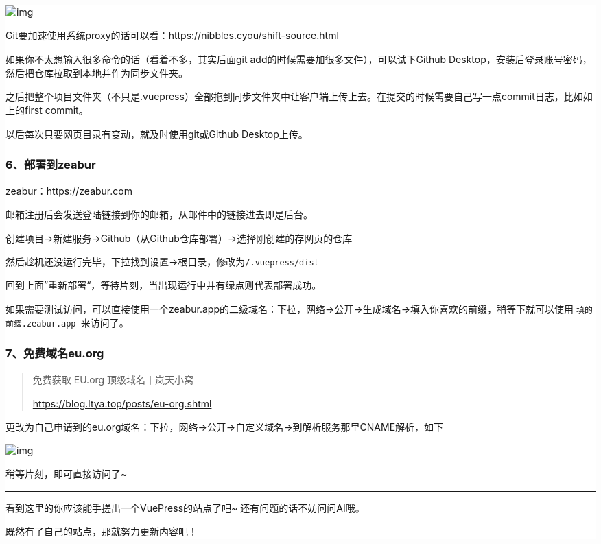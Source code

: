 ![img](/uploads/2024/08/2024082408434768.png)

Git要加速使用系统proxy的话可以看：https://nibbles.cyou/shift-source.html

如果你不太想输入很多命令的话（看着不多，其实后面git add的时候需要加很多文件），可以试下[Github Desktop](https://desktop.github.com/download/)，安装后登录账号密码，然后把仓库拉取到本地并作为同步文件夹。

之后把整个项目文件夹（不只是.vuepress）全部拖到同步文件夹中让客户端上传上去。在提交的时候需要自己写一点commit日志，比如如上的first commit。

以后每次只要网页目录有变动，就及时使用git或Github Desktop上传。

### 6、部署到zeabur

zeabur：https://zeabur.com

邮箱注册后会发送登陆链接到你的邮箱，从邮件中的链接进去即是后台。

创建项目→新建服务→Github（从Github仓库部署）→选择刚创建的存网页的仓库

然后趁机还没运行完毕，下拉找到设置→根目录，修改为`/.vuepress/dist`

回到上面”重新部署“，等待片刻，当出现运行中并有绿点则代表部署成功。

如果需要测试访问，可以直接使用一个zeabur.app的二级域名：下拉，网络→公开→生成域名→填入你喜欢的前缀，稍等下就可以使用 `填的前缀.zeabur.app `来访问了。

### 7、免费域名eu.org

> 免费获取 EU.org 顶级域名丨岚天小窝
>
> https://blog.ltya.top/posts/eu-org.shtml

更改为自己申请到的eu.org域名：下拉，网络→公开→自定义域名→到解析服务那里CNAME解析，如下

![img](/uploads/2024/08/2024082409061287.png)

稍等片刻，即可直接访问了~

------

看到这里的你应该能手搓出一个VuePress的站点了吧~ 还有问题的话不妨问问AI哦。

既然有了自己的站点，那就努力更新内容吧！